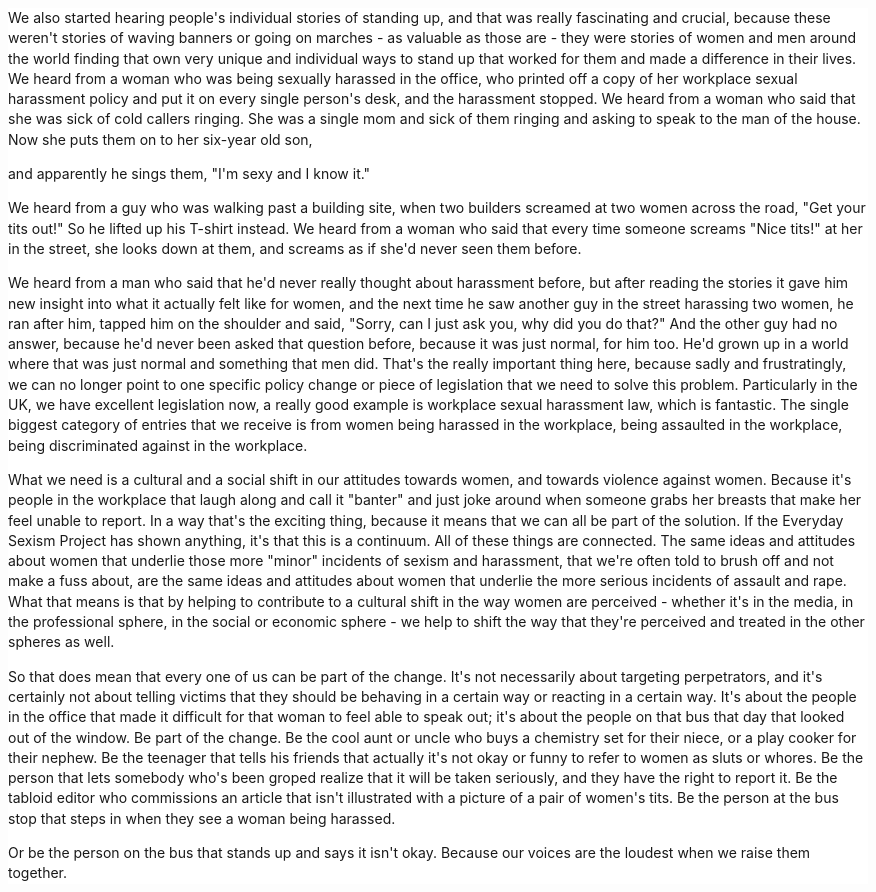We also started hearing people's individual stories of standing up, and that was really
fascinating and crucial, because these weren't stories of waving banners or going on
marches - as valuable as those are - they were stories of women and men around the world
finding that own very unique and individual ways to stand up that worked for them and made
a difference in their lives. We heard from a woman who was being sexually harassed in the
office, who printed off a copy of her workplace sexual harassment policy and put it on
every single person's desk, and the harassment stopped. We heard from a woman who said
that she was sick of cold callers ringing. She was a single mom and sick of them ringing
and asking to speak to the man of the house. Now she puts them on to her six-year old son,

and apparently he sings them, "I'm sexy and I know it." 

We heard from a guy who was walking past a building site, when two builders screamed at
two women across the road, "Get your tits out!" So he lifted up his T-shirt instead. We
heard from a woman who said that every time someone screams "Nice tits!" at her in the
street, she looks down at them, and screams as if she'd never seen them before.

We heard from a man who said that he'd never really thought about harassment before, but
after reading the stories it gave him new insight into what it actually felt like for
women, and the next time he saw another guy in the street harassing two women, he ran
after him, tapped him on the shoulder and said, "Sorry, can I just ask you, why did you do
that?" And the other guy had no answer, because he'd never been asked that question
before, because it was just normal, for him too. He'd grown up in a world where that was
just normal and something that men did. That's the really important thing here, because
sadly and frustratingly, we can no longer point to one specific policy change or piece of
legislation that we need to solve this problem. Particularly in the UK, we have excellent
legislation now, a really good example is workplace sexual harassment law, which is
fantastic. The single biggest category of entries that we receive is from women being
harassed in the workplace, being assaulted in the workplace, being discriminated against
in the workplace.

What we need is a cultural and a social shift in our attitudes towards women, and towards
violence against women. Because it's people in the workplace that laugh along and call it
"banter" and just joke around when someone grabs her breasts that make her feel unable to
report. In a way that's the exciting thing, because it means that we can all be part of
the solution. If the Everyday Sexism Project has shown anything, it's that this is a
continuum. All of these things are connected. The same ideas and attitudes about women
that underlie those more "minor" incidents of sexism and harassment, that we're often told
to brush off and not make a fuss about, are the same ideas and attitudes about women that
underlie the more serious incidents of assault and rape. What that means is that by
helping to contribute to a cultural shift in the way women are perceived - whether it's in
the media, in the professional sphere, in the social or economic sphere - we help to shift
the way that they're perceived and treated in the other spheres as well.

So that does mean that every one of us can be part of the change. It's not necessarily
about targeting perpetrators, and it's certainly not about telling victims that they
should be behaving in a certain way or reacting in a certain way. It's about the people in
the office that made it difficult for that woman to feel able to speak out; it's about the
people on that bus that day that looked out of the window. Be part of the change. Be the
cool aunt or uncle who buys a chemistry set for their niece, or a play cooker for their
nephew. Be the teenager that tells his friends that actually it's not okay or funny to
refer to women as sluts or whores. Be the person that lets somebody who's been groped
realize that it will be taken seriously, and they have the right to report it. Be the
tabloid editor who commissions an article that isn't illustrated with a picture of a pair
of women's tits. Be the person at the bus stop that steps in when they see a woman being
harassed.

Or be the person on the bus that stands up and says it isn't okay. Because our voices are
the loudest when we raise them together. 

